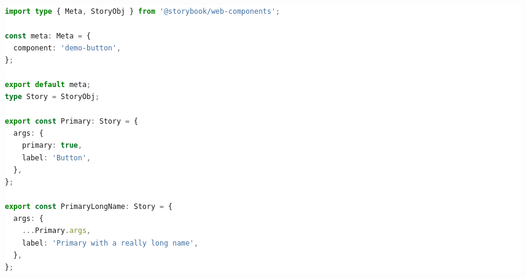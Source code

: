 ```ts filename="Button.stories.ts" renderer="web-components" language="ts"
import type { Meta, StoryObj } from '@storybook/web-components';

const meta: Meta = {
  component: 'demo-button',
};

export default meta;
type Story = StoryObj;

export const Primary: Story = {
  args: {
    primary: true,
    label: 'Button',
  },
};

export const PrimaryLongName: Story = {
  args: {
    ...Primary.args,
    label: 'Primary with a really long name',
  },
};
```
